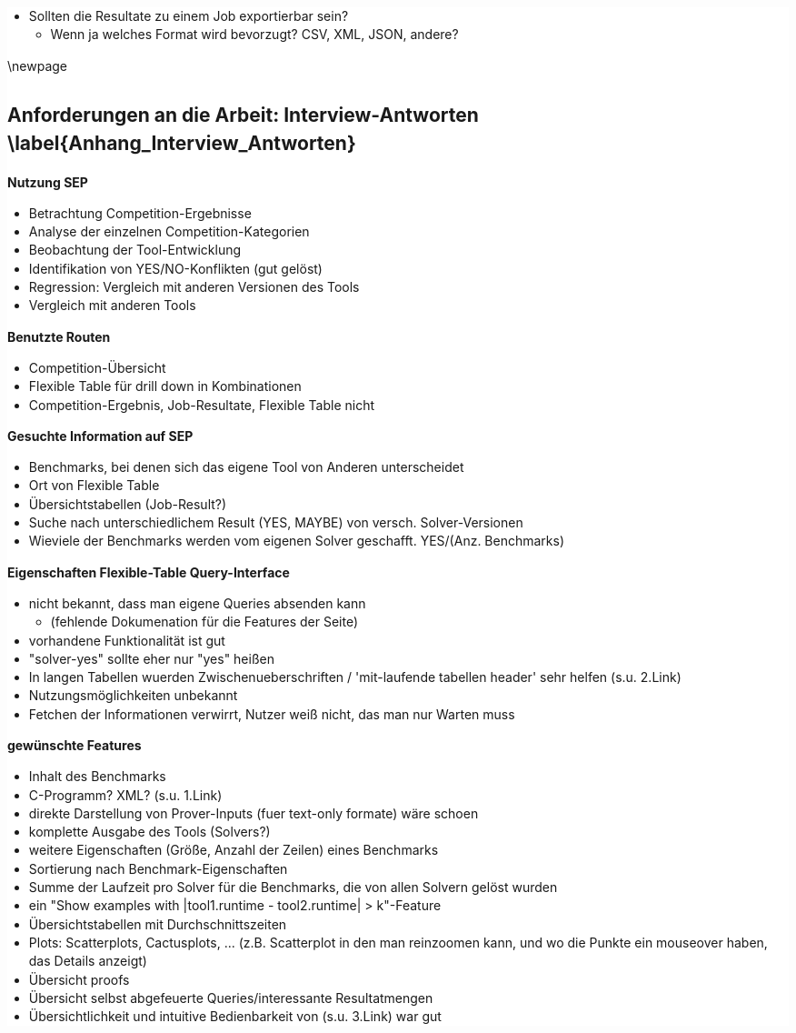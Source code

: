 * Sollten die Resultate zu einem Job exportierbar sein?
    * Wenn ja welches Format wird bevorzugt? CSV, XML, JSON, andere?

\newpage

## Anforderungen an die Arbeit: Interview-Antworten \label{Anhang_Interview_Antworten}

**Nutzung SEP**

* Betrachtung Competition-Ergebnisse
* Analyse der einzelnen Competition-Kategorien
* Beobachtung der Tool-Entwicklung
* Identifikation von YES/NO-Konflikten (gut gelöst)
* Regression: Vergleich mit anderen Versionen des Tools
* Vergleich mit anderen Tools


**Benutzte Routen**

* Competition-Übersicht
* Flexible Table für drill down in Kombinationen
* Competition-Ergebnis, Job-Resultate, Flexible Table nicht


**Gesuchte Information auf SEP**

* Benchmarks, bei denen sich das eigene Tool von Anderen unterscheidet
* Ort von Flexible Table
* Übersichtstabellen (Job-Result?)
* Suche nach unterschiedlichem Result (YES, MAYBE) von versch. Solver-Versionen
* Wieviele der Benchmarks werden vom eigenen Solver geschafft. YES/(Anz. Benchmarks)


**Eigenschaften Flexible-Table Query-Interface**

* nicht bekannt, dass man eigene Queries absenden kann
    * (fehlende Dokumenation für die Features der Seite)
* vorhandene Funktionalität ist gut
* "solver-yes" sollte eher nur "yes" heißen
* In langen Tabellen wuerden Zwischenueberschriften / 'mit-laufende tabellen header' sehr helfen (s.u. 2.Link)
* Nutzungsmöglichkeiten unbekannt
* Fetchen der Informationen verwirrt, Nutzer weiß nicht, das man nur Warten muss


**gewünschte Features**

* Inhalt des Benchmarks
* C-Programm? XML? (s.u. 1.Link)
* direkte Darstellung von Prover-Inputs (fuer text-only formate) wäre schoen
* komplette Ausgabe des Tools (Solvers?)
* weitere Eigenschaften (Größe, Anzahl der Zeilen) eines Benchmarks
* Sortierung nach Benchmark-Eigenschaften
* Summe der Laufzeit pro Solver für die Benchmarks, die von allen Solvern gelöst wurden
* ein "Show examples with |tool1.runtime - tool2.runtime| > k"-Feature
* Übersichtstabellen mit Durchschnittszeiten
* Plots: Scatterplots, Cactusplots, ... (z.B. Scatterplot in den man reinzoomen kann, und wo die Punkte ein mouseover haben, das Details anzeigt)
* Übersicht proofs
* Übersicht selbst abgefeuerte Queries/interessante Resultatmengen
* Übersichtlichkeit und intuitive Bedienbarkeit von (s.u. 3.Link) war gut
